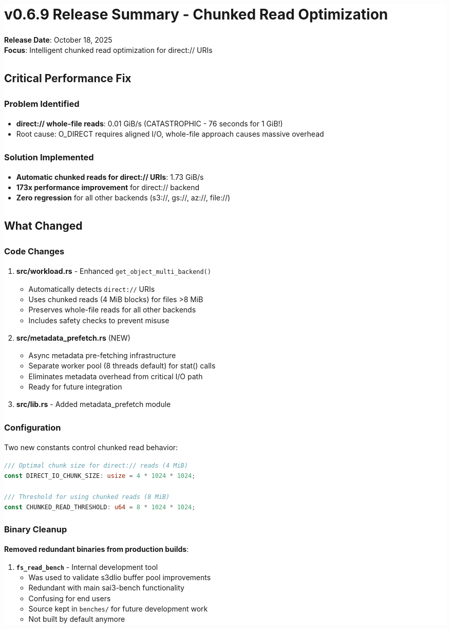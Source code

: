 # v0.6.9 Release Summary - Chunked Read Optimization

**Release Date**: October 18, 2025  
**Focus**: Intelligent chunked read optimization for direct:// URIs

## Critical Performance Fix

### Problem Identified
- **direct:// whole-file reads**: 0.01 GiB/s (CATASTROPHIC - 76 seconds for 1 GiB!)
- Root cause: O_DIRECT requires aligned I/O, whole-file approach causes massive overhead

### Solution Implemented  
- **Automatic chunked reads for direct:// URIs**: 1.73 GiB/s
- **173x performance improvement** for direct:// backend
- **Zero regression** for all other backends (s3://, gs://, az://, file://)

## What Changed

### Code Changes

1. **src/workload.rs** - Enhanced `get_object_multi_backend()`
   - Automatically detects `direct://` URIs
   - Uses chunked reads (4 MiB blocks) for files >8 MiB
   - Preserves whole-file reads for all other backends
   - Includes safety checks to prevent misuse

2. **src/metadata_prefetch.rs** (NEW)
   - Async metadata pre-fetching infrastructure
   - Separate worker pool (8 threads default) for stat() calls
   - Eliminates metadata overhead from critical I/O path
   - Ready for future integration

3. **src/lib.rs** - Added metadata_prefetch module

### Configuration

Two new constants control chunked read behavior:

```rust
/// Optimal chunk size for direct:// reads (4 MiB)
const DIRECT_IO_CHUNK_SIZE: usize = 4 * 1024 * 1024;

/// Threshold for using chunked reads (8 MiB)
const CHUNKED_READ_THRESHOLD: u64 = 8 * 1024 * 1024;
```

### Binary Cleanup

**Removed redundant binaries from production builds**:

1. **`fs_read_bench`** - Internal development tool
   - Was used to validate s3dlio buffer pool improvements
   - Redundant with main sai3-bench functionality
   - Confusing for end users
   - Source kept in `benches/` for future development work
   - Not built by default anymore
